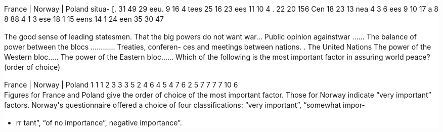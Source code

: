 France | Norway | Poland 
situa- 
[. 31 49 29 
eeu. 9 16 4 
tees 25 16 23 
ees 11 10 4 
. 22 20 156 
Cen 18 23 13 
nea 4 3 6 
ees 9 10 17 
a 8 8 88 4 1 3 
ese 18 1 15 
eens 14 1 24 
een 35 30 47       
  
  
The good sense of 
leading statesmen. 
That the big powers 
do not want war... 
Public opinion 
againstwar ...... 
The balance of 
power between the 
blocs ............ 
Treaties, conferen- 
ces and meetings 
between nations. . 
The United Nations 
The power of the 
Western bloc..... 
The power of the 
Eastern bloc...... 
Which of 
the following 
is the most important 
factor in assuring 
world peace? 
(order of choice) 
 
  
France | Norway | Poland 
1 1 1 
2 3 3 
3 5 2 
4 6 4 
5 4 7 
6 2 5 
7 7 7 
7 10 6     
Figures for France and Poland give the order of choice of 
the most important factor. Those for Norway indicate “very 
important” factors. Norway's questionnaire offered a choice 
of four classifications: “very important”, “somewhat impor- 
- rr 
tant”, “of no importance”, negative importance”. 
  